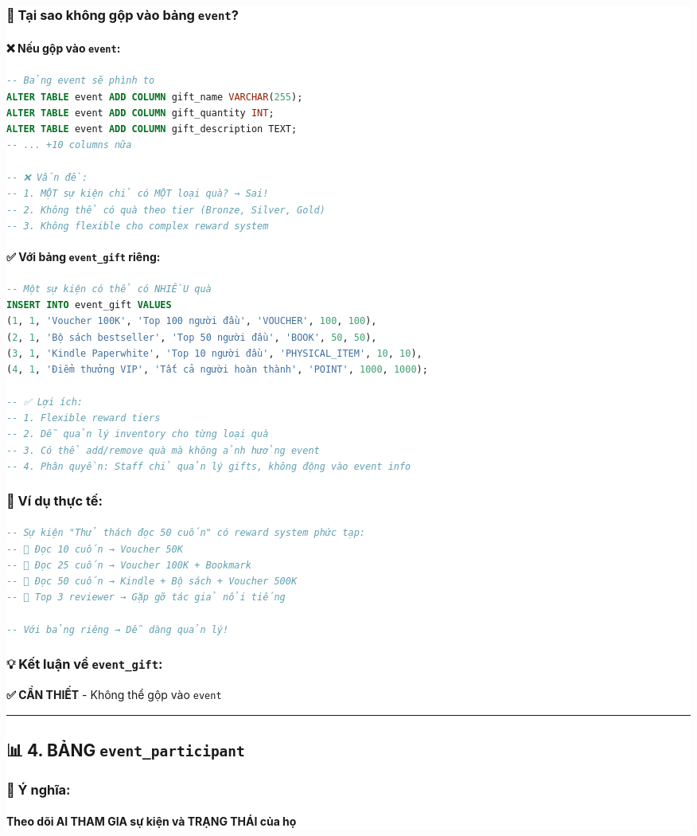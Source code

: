 ### **🤔 Tại sao không gộp vào bảng `event`?**

#### **❌ Nếu gộp vào `event`:**
```sql
-- Bảng event sẽ phình to
ALTER TABLE event ADD COLUMN gift_name VARCHAR(255);
ALTER TABLE event ADD COLUMN gift_quantity INT;
ALTER TABLE event ADD COLUMN gift_description TEXT;
-- ... +10 columns nữa

-- ❌ Vấn đề:
-- 1. MỘT sự kiện chỉ có MỘT loại quà? → Sai!
-- 2. Không thể có quà theo tier (Bronze, Silver, Gold)
-- 3. Không flexible cho complex reward system
```

#### **✅ Với bảng `event_gift` riêng:**
```sql
-- Một sự kiện có thể có NHIỀU quà
INSERT INTO event_gift VALUES
(1, 1, 'Voucher 100K', 'Top 100 người đầu', 'VOUCHER', 100, 100),
(2, 1, 'Bộ sách bestseller', 'Top 50 người đầu', 'BOOK', 50, 50),  
(3, 1, 'Kindle Paperwhite', 'Top 10 người đầu', 'PHYSICAL_ITEM', 10, 10),
(4, 1, 'Điểm thưởng VIP', 'Tất cả người hoàn thành', 'POINT', 1000, 1000);

-- ✅ Lợi ích:
-- 1. Flexible reward tiers
-- 2. Dễ quản lý inventory cho từng loại quà
-- 3. Có thể add/remove quà mà không ảnh hưởng event
-- 4. Phân quyền: Staff chỉ quản lý gifts, không động vào event info
```

### **🎯 Ví dụ thực tế:**
```sql
-- Sự kiện "Thử thách đọc 50 cuốn" có reward system phức tạp:
-- 📖 Đọc 10 cuốn → Voucher 50K
-- 📖 Đọc 25 cuốn → Voucher 100K + Bookmark
-- 📖 Đọc 50 cuốn → Kindle + Bộ sách + Voucher 500K
-- 📖 Top 3 reviewer → Gặp gỡ tác giả nổi tiếng

-- Với bảng riêng → Dễ dàng quản lý!
```

### **💡 Kết luận về `event_gift`:**
**✅ CẦN THIẾT** - Không thể gộp vào `event`

---

## 📊 **4. BẢNG `event_participant`**

### **🎪 Ý nghĩa:**
**Theo dõi AI THAM GIA sự kiện và TRẠNG THÁI của họ**
